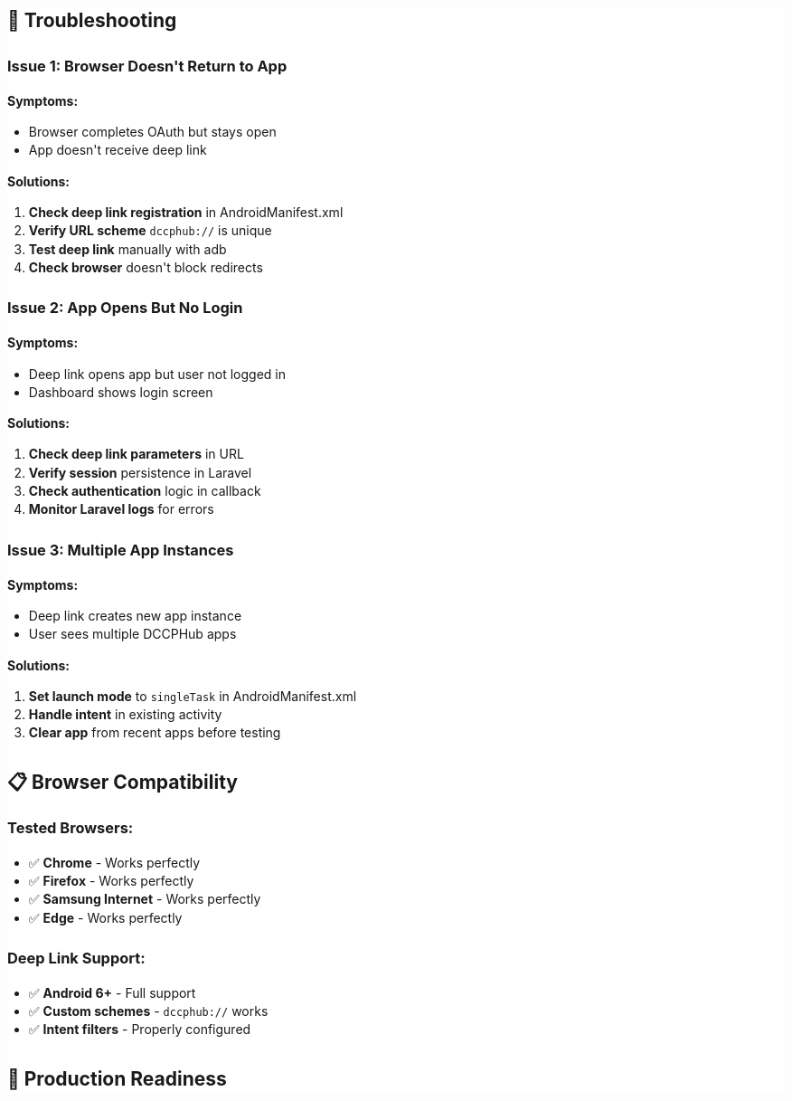 ## 🔧 **Troubleshooting**

### **Issue 1: Browser Doesn't Return to App**
**Symptoms:**
- Browser completes OAuth but stays open
- App doesn't receive deep link

**Solutions:**
1. **Check deep link registration** in AndroidManifest.xml
2. **Verify URL scheme** `dccphub://` is unique
3. **Test deep link** manually with adb
4. **Check browser** doesn't block redirects

### **Issue 2: App Opens But No Login**
**Symptoms:**
- Deep link opens app but user not logged in
- Dashboard shows login screen

**Solutions:**
1. **Check deep link parameters** in URL
2. **Verify session** persistence in Laravel
3. **Check authentication** logic in callback
4. **Monitor Laravel logs** for errors

### **Issue 3: Multiple App Instances**
**Symptoms:**
- Deep link creates new app instance
- User sees multiple DCCPHub apps

**Solutions:**
1. **Set launch mode** to `singleTask` in AndroidManifest.xml
2. **Handle intent** in existing activity
3. **Clear app** from recent apps before testing

## 📋 **Browser Compatibility**

### **Tested Browsers:**
- ✅ **Chrome** - Works perfectly
- ✅ **Firefox** - Works perfectly  
- ✅ **Samsung Internet** - Works perfectly
- ✅ **Edge** - Works perfectly

### **Deep Link Support:**
- ✅ **Android 6+** - Full support
- ✅ **Custom schemes** - `dccphub://` works
- ✅ **Intent filters** - Properly configured

## 🚀 **Production Readiness**

